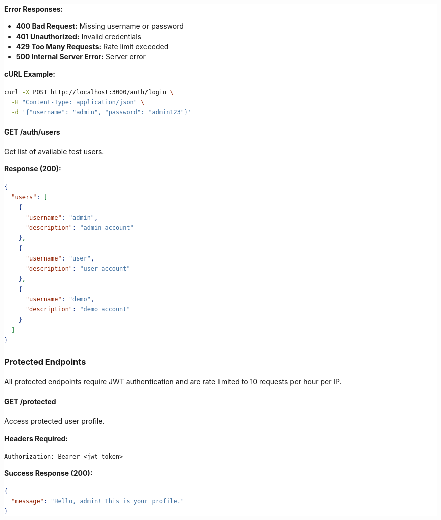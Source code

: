 **Error Responses:**
- **400 Bad Request:** Missing username or password
- **401 Unauthorized:** Invalid credentials
- **429 Too Many Requests:** Rate limit exceeded
- **500 Internal Server Error:** Server error

**cURL Example:**
```bash
curl -X POST http://localhost:3000/auth/login \
  -H "Content-Type: application/json" \
  -d '{"username": "admin", "password": "admin123"}'
```

#### GET /auth/users
Get list of available test users.

**Response (200):**
```json
{
  "users": [
    {
      "username": "admin",
      "description": "admin account"
    },
    {
      "username": "user", 
      "description": "user account"
    },
    {
      "username": "demo",
      "description": "demo account"
    }
  ]
}
```

### Protected Endpoints

All protected endpoints require JWT authentication and are rate limited to 10 requests per hour per IP.

#### GET /protected
Access protected user profile.

**Headers Required:**
```
Authorization: Bearer <jwt-token>
```

**Success Response (200):**
```json
{
  "message": "Hello, admin! This is your profile."
}
```
